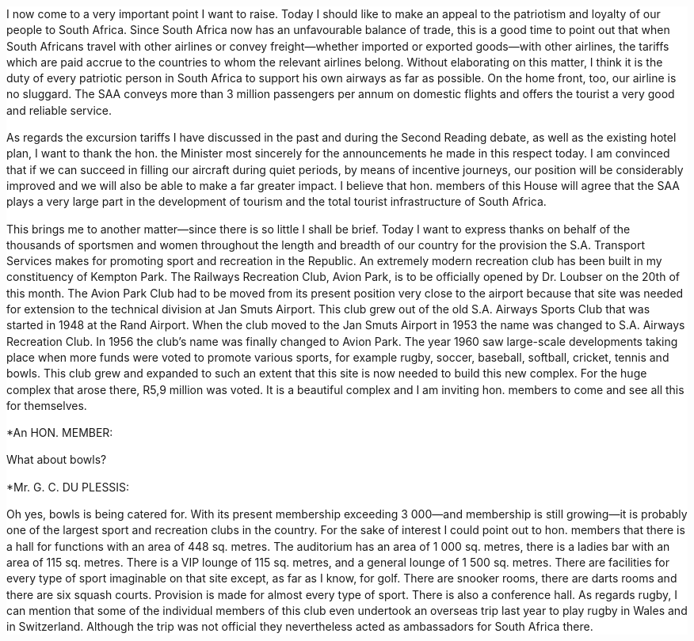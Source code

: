 <p>I now come to a very important point I want to raise. Today I should like to make an appeal to the patriotism and loyalty of our people to South Africa. Since South Africa now has an unfavourable balance of trade, this is a good time to point out that when South Africans travel with other airlines or convey freight&#x2014;whether imported or exported goods&#x2014;with other airlines, the tariffs which are paid accrue to the countries to whom the relevant airlines belong. Without elaborating on this matter, I think it is the duty of every patriotic person in South Africa to support his own airways as far as possible. On the home front, too, our airline is no sluggard. The SAA conveys more than 3 million passengers per annum on domestic flights and offers the tourist a very good and reliable service.</p>

<p>As regards the excursion tariffs I have discussed in the past and during the Second Reading debate, as well as the existing hotel plan, I want to thank the hon. the Minister most sincerely for the announcements he made in this respect today. I am convinced that if we can succeed in filling our aircraft during quiet periods, by means of incentive journeys, our position will be considerably improved and we will also be able to make a far greater impact. I believe that hon. members of this House will agree that the SAA plays a very large part in the development of tourism and the total tourist infrastructure of South Africa.</p>

<p>This brings me to another matter&#x2014;since there is so little I shall be brief. Today I want to express thanks on behalf of the thousands of sportsmen and women throughout the length and breadth of our country for the provision the S.A. Transport Services makes for promoting sport and recreation in the Republic. An extremely modern recreation club has been built in my constituency of Kempton Park. The Railways Recreation Club, Avion Park, is to be officially opened by Dr. Loubser on the 20th of this month. The Avion Park Club had to be moved from its present position very close to the airport because that site was needed for extension to the technical division at Jan Smuts Airport. This club grew out of the old S.A. Airways Sports Club that was started in 1948 at the Rand Airport. When the club moved to the Jan Smuts Airport in 1953 the name was changed to S.A. Airways Recreation Club. In 1956 the club&#x2019;s name was finally <span class="col_2543-2544" refersTo="page_1296"/>changed to Avion Park. The year 1960 saw large-scale developments taking place when more funds were voted to promote various sports, for example rugby, soccer, baseball, softball, cricket, tennis and bowls. This club grew and expanded to such an extent that this site is now needed to build this new complex. For the huge complex that arose there, R5,9 million was voted. It is a beautiful complex and I am inviting hon. members to come and see all this for themselves.</p>

</speech>

<speech by="#hon_member">

<from>*An <person refersTo="hansard_za">HON. MEMBER</person>:</from>

<p>What about bowls?</p>

</speech>

<speech by="#du_plessis">

<from>*Mr. <person refersTo="hansard_za">G. C. DU PLESSIS</person>:</from>

<p>Oh yes, bowls is being catered for. With its present membership exceeding 3 000&#x2014;and membership is still growing&#x2014;it is probably one of the largest sport and recreation clubs in the country. For the sake of interest I could point out to hon. members that there is a hall for functions with an area of 448 sq. metres. The auditorium has an area of 1 000 sq. metres, there is a ladies bar with an area of 115 sq. metres. There is a VIP lounge of 115 sq. metres, and a general lounge of 1 500 sq. metres. There are facilities for every type of sport imaginable on that site except, as far as I know, for golf. There are snooker rooms, there are darts rooms and there are six squash courts. Provision is made for almost every type of sport. There is also a conference hall. As regards rugby, I can mention that some of the individual members of this club even undertook an overseas trip last year to play rugby in Wales and in Switzerland. Although the trip was not official they nevertheless acted as ambassadors for South Africa there.</p>
